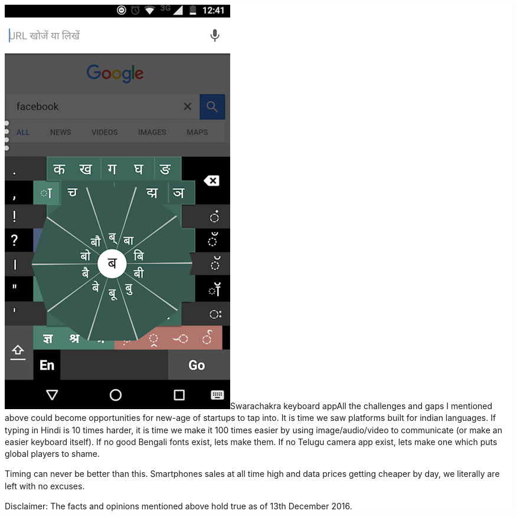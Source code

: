 ![](/assets/images/1*1q3bGy2DUSrZAcEGTVV08w.png)Swarachakra keyboard appAll the challenges and gaps I mentioned above could become opportunities for new-age of startups to tap into. It is time we saw platforms built for indian languages. If typing in Hindi is 10 times harder, it is time we make it 100 times easier by using image/audio/video to communicate (or make an easier keyboard itself). If no good Bengali fonts exist, lets make them. If no Telugu camera app exist, lets make one which puts global players to shame.

Timing can never be better than this. Smartphones sales at all time high and data prices getting cheaper by day, we literally are left with no excuses.

Disclaimer: The facts and opinions mentioned above hold true as of 13th December 2016.
